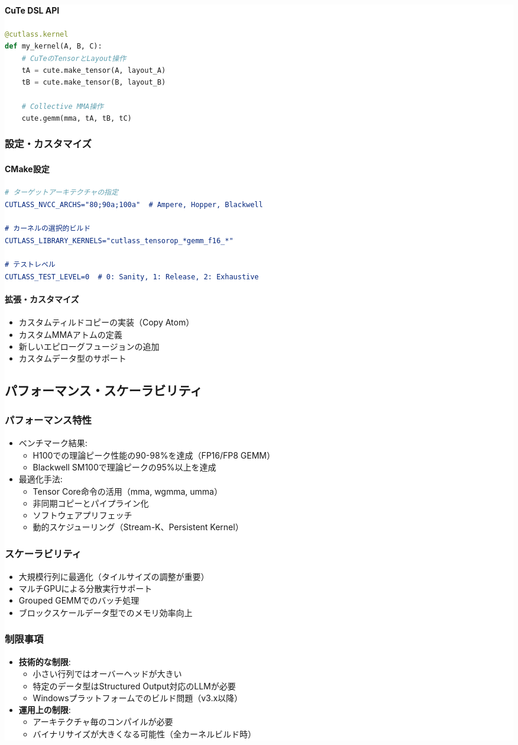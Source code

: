 #### CuTe DSL API
```python
@cutlass.kernel
def my_kernel(A, B, C):
    # CuTeのTensorとLayout操作
    tA = cute.make_tensor(A, layout_A)
    tB = cute.make_tensor(B, layout_B)
    
    # Collective MMA操作
    cute.gemm(mma, tA, tB, tC)
```

### 設定・カスタマイズ
#### CMake設定
```cmake
# ターゲットアーキテクチャの指定
CUTLASS_NVCC_ARCHS="80;90a;100a"  # Ampere, Hopper, Blackwell

# カーネルの選択的ビルド
CUTLASS_LIBRARY_KERNELS="cutlass_tensorop_*gemm_f16_*"

# テストレベル
CUTLASS_TEST_LEVEL=0  # 0: Sanity, 1: Release, 2: Exhaustive
```

#### 拡張・カスタマイズ
- カスタムティルドコピーの実装（Copy Atom）
- カスタムMMAアトムの定義
- 新しいエピローグフュージョンの追加
- カスタムデータ型のサポート

## パフォーマンス・スケーラビリティ
### パフォーマンス特性
- ベンチマーク結果: 
  - H100での理論ピーク性能の90-98%を達成（FP16/FP8 GEMM）
  - Blackwell SM100で理論ピークの95%以上を達成
- 最適化手法:
  - Tensor Core命令の活用（mma, wgmma, umma）
  - 非同期コピーとパイプライン化
  - ソフトウェアプリフェッチ
  - 動的スケジューリング（Stream-K、Persistent Kernel）

### スケーラビリティ
- 大規模行列に最適化（タイルサイズの調整が重要）
- マルチGPUによる分散実行サポート
- Grouped GEMMでのバッチ処理
- ブロックスケールデータ型でのメモリ効率向上

### 制限事項
- **技術的な制限**:
  - 小さい行列ではオーバーヘッドが大きい
  - 特定のデータ型はStructured Output対応のLLMが必要
  - Windowsプラットフォームでのビルド問題（v3.x以降）
- **運用上の制限**:
  - アーキテクチャ毎のコンパイルが必要
  - バイナリサイズが大きくなる可能性（全カーネルビルド時）
